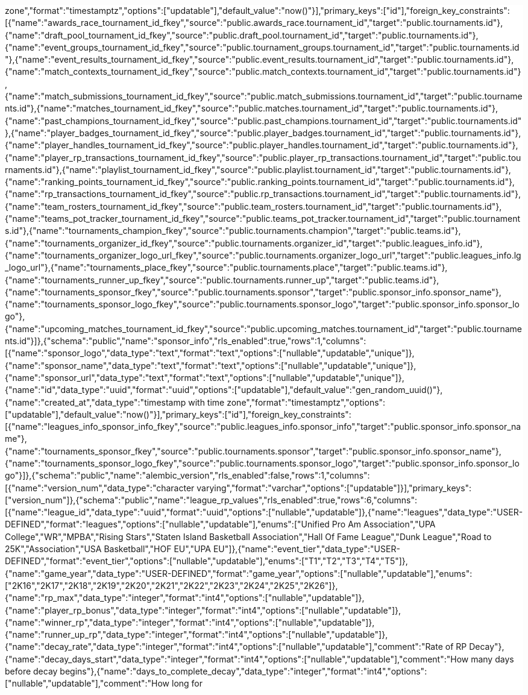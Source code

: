 zone","format":"timestamptz","options":["updatable"],"default_value":"now()"}],"primary_keys":["id"],"foreign_key_constraints":[{"name":"awards_race_tournament_id_fkey","source":"public.awards_race.tournament_id","target":"public.tournaments.id"},{"name":"draft_pool_tournament_id_fkey","source":"public.draft_pool.tournament_id","target":"public.tournaments.id"},{"name":"event_groups_tournament_id_fkey","source":"public.tournament_groups.tournament_id","target":"public.tournaments.id"},{"name":"event_results_tournament_id_fkey","source":"public.event_results.tournament_id","target":"public.tournaments.id"},{"name":"match_contexts_tournament_id_fkey","source":"public.match_contexts.tournament_id","target":"public.tournaments.id"},{"name":"match_submissions_tournament_id_fkey","source":"public.match_submissions.tournament_id","target":"public.tournaments.id"},{"name":"matches_tournament_id_fkey","source":"public.matches.tournament_id","target":"public.tournaments.id"},{"name":"past_champions_tournament_id_fkey","source":"public.past_champions.tournament_id","target":"public.tournaments.id"},{"name":"player_badges_tournament_id_fkey","source":"public.player_badges.tournament_id","target":"public.tournaments.id"},{"name":"player_handles_tournament_id_fkey","source":"public.player_handles.tournament_id","target":"public.tournaments.id"},{"name":"player_rp_transactions_tournament_id_fkey","source":"public.player_rp_transactions.tournament_id","target":"public.tournaments.id"},{"name":"playlist_tournament_id_fkey","source":"public.playlist.tournament_id","target":"public.tournaments.id"},{"name":"ranking_points_tournament_id_fkey","source":"public.ranking_points.tournament_id","target":"public.tournaments.id"},{"name":"rp_transactions_tournament_id_fkey","source":"public.rp_transactions.tournament_id","target":"public.tournaments.id"},{"name":"team_rosters_tournament_id_fkey","source":"public.team_rosters.tournament_id","target":"public.tournaments.id"},{"name":"teams_pot_tracker_tournament_id_fkey","source":"public.teams_pot_tracker.tournament_id","target":"public.tournaments.id"},{"name":"tournaments_champion_fkey","source":"public.tournaments.champion","target":"public.teams.id"},{"name":"tournaments_organizer_id_fkey","source":"public.tournaments.organizer_id","target":"public.leagues_info.id"},{"name":"tournaments_organizer_logo_url_fkey","source":"public.tournaments.organizer_logo_url","target":"public.leagues_info.lg_logo_url"},{"name":"tournaments_place_fkey","source":"public.tournaments.place","target":"public.teams.id"},{"name":"tournaments_runner_up_fkey","source":"public.tournaments.runner_up","target":"public.teams.id"},{"name":"tournaments_sponsor_fkey","source":"public.tournaments.sponsor","target":"public.sponsor_info.sponsor_name"},{"name":"tournaments_sponsor_logo_fkey","source":"public.tournaments.sponsor_logo","target":"public.sponsor_info.sponsor_logo"},{"name":"upcoming_matches_tournament_id_fkey","source":"public.upcoming_matches.tournament_id","target":"public.tournaments.id"}]},{"schema":"public","name":"sponsor_info","rls_enabled":true,"rows":1,"columns":[{"name":"sponsor_logo","data_type":"text","format":"text","options":["nullable","updatable","unique"]},{"name":"sponsor_name","data_type":"text","format":"text","options":["nullable","updatable","unique"]},{"name":"sponsor_url","data_type":"text","format":"text","options":["nullable","updatable","unique"]},{"name":"id","data_type":"uuid","format":"uuid","options":["updatable"],"default_value":"gen_random_uuid()"},{"name":"created_at","data_type":"timestamp with time zone","format":"timestamptz","options":["updatable"],"default_value":"now()"}],"primary_keys":["id"],"foreign_key_constraints":[{"name":"leagues_info_sponsor_info_fkey","source":"public.leagues_info.sponsor_info","target":"public.sponsor_info.sponsor_name"},{"name":"tournaments_sponsor_fkey","source":"public.tournaments.sponsor","target":"public.sponsor_info.sponsor_name"},{"name":"tournaments_sponsor_logo_fkey","source":"public.tournaments.sponsor_logo","target":"public.sponsor_info.sponsor_logo"}]},{"schema":"public","name":"alembic_version","rls_enabled":false,"rows":1,"columns":[{"name":"version_num","data_type":"character varying","format":"varchar","options":["updatable"]}],"primary_keys":["version_num"]},{"schema":"public","name":"league_rp_values","rls_enabled":true,"rows":6,"columns":[{"name":"league_id","data_type":"uuid","format":"uuid","options":["nullable","updatable"]},{"name":"leagues","data_type":"USER-DEFINED","format":"leagues","options":["nullable","updatable"],"enums":["Unified Pro Am Association","UPA College","WR","MPBA","Rising Stars","Staten Island Basketball Association","Hall Of Fame League","Dunk League","Road to 25K","Association","USA Basketball","HOF EU","UPA EU"]},{"name":"event_tier","data_type":"USER-DEFINED","format":"event_tier","options":["nullable","updatable"],"enums":["T1","T2","T3","T4","T5"]},{"name":"game_year","data_type":"USER-DEFINED","format":"game_year","options":["nullable","updatable"],"enums":["2K16","2K17","2K18","2K19","2K20","2K21","2K22","2K23","2K24","2K25","2K26"]},{"name":"rp_max","data_type":"integer","format":"int4","options":["nullable","updatable"]},{"name":"player_rp_bonus","data_type":"integer","format":"int4","options":["nullable","updatable"]},{"name":"winner_rp","data_type":"integer","format":"int4","options":["nullable","updatable"]},{"name":"runner_up_rp","data_type":"integer","format":"int4","options":["nullable","updatable"]},{"name":"decay_rate","data_type":"integer","format":"int4","options":["nullable","updatable"],"comment":"Rate of RP Decay"},{"name":"decay_days_start","data_type":"integer","format":"int4","options":["nullable","updatable"],"comment":"How many days before decay begins"},{"name":"days_to_complete_decay","data_type":"integer","format":"int4","options":["nullable","updatable"],"comment":"How long for